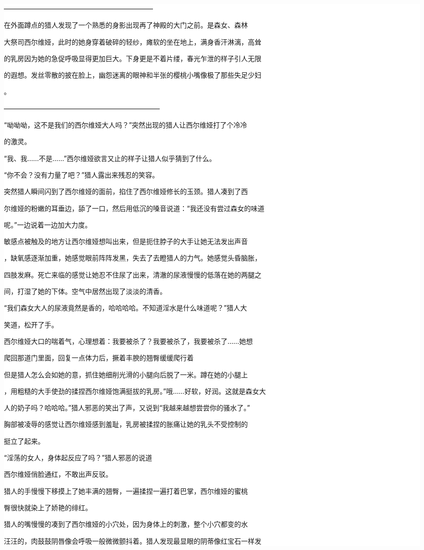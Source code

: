 ——————————————————————

在外面蹲点的猎人发现了一个熟悉的身影出现再了神殿的大门之前。是森女、森林

大祭司西尔维娅，此时的她身穿着破碎的轻纱，瘫软的坐在地上，满身香汗淋漓，高耸

的乳房因为她的急促呼吸显得更加巨大。下身更是不着片缕，春光乍泄的样子引人无限

的遐想。发丝零散的披在脸上，幽怨迷离的眼神和半张的樱桃小嘴像极了那些失足少妇

。

———————————————————————

“呦呦呦，这不是我们的西尔维娅大人吗？”突然出现的猎人让西尔维娅打了个冷冷

的激灵。

“我、我……不是……”西尔维娅欲言又止的样子让猎人似乎猜到了什么。

“你不会？没有力量了吧？”猎人露出来残忍的笑容。

突然猎人瞬间闪到了西尔维娅的面前，掐住了西尔维娅修长的玉颈。猎人凑到了西

尔维娅的粉嫩的耳垂边，舔了一口，然后用低沉的嗓音说道：“我还没有尝过森女的味道

呢。”一边说着一边加大力度。

敏感点被触及的地方让西尔维娅想叫出来，但是扼住脖子的大手让她无法发出声音

，缺氧感逐渐加重，她感觉眼前阵阵发黑，失去了去瞪猎人的力气。她感觉头昏脑胀，

四肢发麻。死亡来临的感觉让她忍不住尿了出来，清澈的尿液慢慢的低落在她的两腿之

间，打湿了她的下体。空气中居然出现了淡淡的清香。

“我们森女大人的尿液竟然是香的，哈哈哈哈。不知道淫水是什么味道呢？”猎人大

笑道，松开了手。

西尔维娅大口的喘着气，心理想着：我要被杀了？我要被杀了，我要被杀了……她想

爬回那道门里面，回复一点体力后，撅着丰腴的翘臀缓缓爬行着

但是猎人怎么会如她的意，抓住她细削光滑的小腿向后脱了一米。蹲在她的小腿上

，用粗糙的大手使劲的揉捏西尔维娅饱满挺拔的乳房。”哦……好软，好润。这就是森女大

人的奶子吗？哈哈哈。”猎人邪恶的笑出了声，又说到“我越来越想尝尝你的骚水了。”

胸部被凌辱的感觉让西尔维娅感到羞耻，乳房被揉捏的胀痛让她的乳头不受控制的

挺立了起来。

“淫荡的女人，身体起反应了吗？”猎人邪恶的说道

西尔维娅俏脸通红，不敢出声反驳。

猎人的手慢慢下移摸上了她丰满的翘臀，一遍揉捏一遍打着巴掌，西尔维娅的蜜桃

臀很快就染上了娇艳的绯红。

猎人的嘴慢慢的凑到了西尔维娅的小穴处，因为身体上的刺激，整个小穴都变的水

汪汪的，肉鼓鼓阴唇像会呼吸一般微微颤抖着。猎人发现最显眼的阴蒂像红宝石一样发
